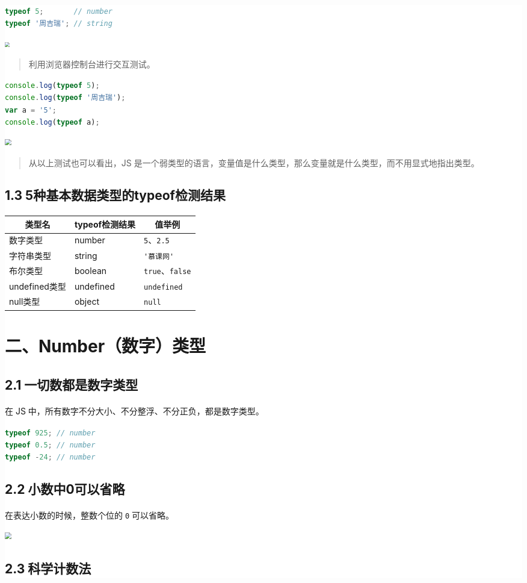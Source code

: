 ```javascript
typeof 5;		// number
typeof '周吉瑞'; // string
```

<img src="https://img-blog.csdnimg.cn/2d58a5fb189647d5a91ff84ff317f057.png" style="zoom:50%;" />

> 利用浏览器控制台进行交互测试。

```javascript
console.log(typeof 5);
console.log(typeof '周吉瑞');
var a = '5';
console.log(typeof a);
```

<img src="https://img-blog.csdnimg.cn/a9e0293e0228434cb0cd0af7bad15f71.png" style="zoom: 67%;" />

> 从以上测试也可以看出，JS 是一个弱类型的语言，变量值是什么类型，那么变量就是什么类型，而不用显式地指出类型。

## 1.3 5种基本数据类型的typeof检测结果

| 类型名        | typeof检测结果 | 值举例          |
| ------------- | -------------- | --------------- |
| 数字类型      | number         | `5`、`2.5`      |
| 字符串类型    | string         | `'慕课网'`      |
| 布尔类型      | boolean        | `true`、`false` |
| undefined类型 | undefined      | `undefined`     |
| null类型      | object         | `null`          |

# 二、Number（数字）类型

## 2.1 一切数都是数字类型

在 JS 中，所有数字不分大小、不分整浮、不分正负，都是数字类型。

```javascript
typeof 925; // number
typeof 0.5; // number
typeof -24; // number
```

## 2.2 小数中0可以省略

在表达小数的时候，整数个位的 `0` 可以省略。

<img src="https://img-blog.csdnimg.cn/8c25035cbf374017bff1fe6d65c24cce.png" style="zoom: 67%;" />

## 2.3 科学计数法
